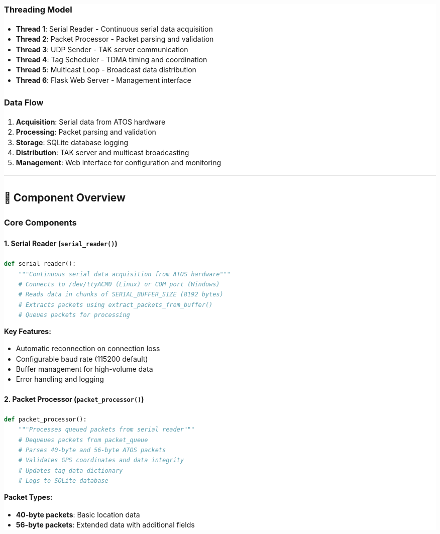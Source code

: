 ### Threading Model
- **Thread 1**: Serial Reader - Continuous serial data acquisition
- **Thread 2**: Packet Processor - Packet parsing and validation
- **Thread 3**: UDP Sender - TAK server communication
- **Thread 4**: Tag Scheduler - TDMA timing and coordination
- **Thread 5**: Multicast Loop - Broadcast data distribution
- **Thread 6**: Flask Web Server - Management interface

### Data Flow
1. **Acquisition**: Serial data from ATOS hardware
2. **Processing**: Packet parsing and validation
3. **Storage**: SQLite database logging
4. **Distribution**: TAK server and multicast broadcasting
5. **Management**: Web interface for configuration and monitoring

---

## 🔧 Component Overview

### Core Components

#### 1. Serial Reader (`serial_reader()`)
```python
def serial_reader():
    """Continuous serial data acquisition from ATOS hardware"""
    # Connects to /dev/ttyACM0 (Linux) or COM port (Windows)
    # Reads data in chunks of SERIAL_BUFFER_SIZE (8192 bytes)
    # Extracts packets using extract_packets_from_buffer()
    # Queues packets for processing
```

**Key Features:**
- Automatic reconnection on connection loss
- Configurable baud rate (115200 default)
- Buffer management for high-volume data
- Error handling and logging

#### 2. Packet Processor (`packet_processor()`)
```python
def packet_processor():
    """Processes queued packets from serial reader"""
    # Dequeues packets from packet_queue
    # Parses 40-byte and 56-byte ATOS packets
    # Validates GPS coordinates and data integrity
    # Updates tag_data dictionary
    # Logs to SQLite database
```

**Packet Types:**
- **40-byte packets**: Basic location data
- **56-byte packets**: Extended data with additional fields
